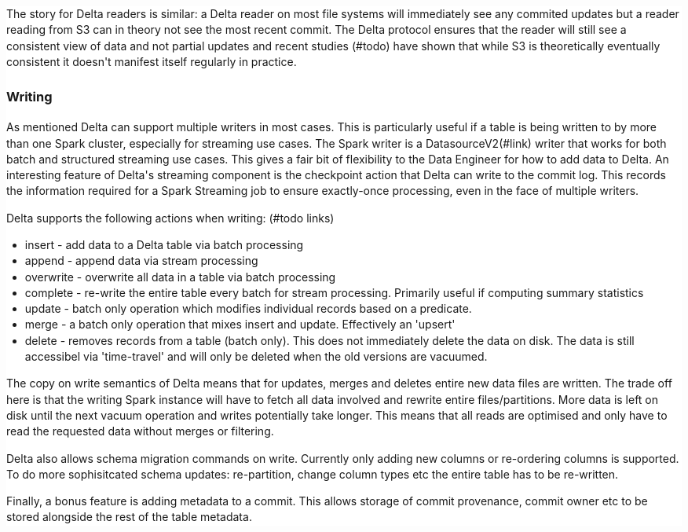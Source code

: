 The story for Delta readers is similar: a Delta reader on most file systems will immediately see any commited updates
but a reader reading from S3 can in theory not see the most recent commit. The Delta protocol ensures that the reader
will still see a consistent view of data and not partial updates and recent studies (#todo) have shown that while S3 is
theoretically eventually consistent it doesn't manifest itself regularly in practice.

### Writing

As mentioned Delta can support multiple writers in most cases. This is particularly useful if a table is being written
to by more than one Spark cluster, especially for streaming use cases. The Spark writer is a DatasourceV2(#link) writer
that works for both batch and structured streaming use cases. This gives a fair bit of flexibility to the Data Engineer
for how to add data to Delta. An interesting feature of Delta's streaming component is the checkpoint action that Delta
can write to the commit log. This records the information required for a Spark Streaming job to ensure exactly-once
processing, even in the face of multiple writers.

Delta supports the following actions when writing: (#todo links)

* insert - add data to a Delta table via batch processing
* append - append data via stream processing
* overwrite - overwrite all data in a table via batch processing
* complete - re-write the entire table every batch for stream processing. Primarily useful if computing summary
  statistics
* update - batch only operation which modifies individual records based on a predicate.
* merge - a batch only operation that mixes insert and update. Effectively an 'upsert'
* delete - removes records from a table (batch only). This does not immediately delete the data on disk. The data is
  still accessibel via 'time-travel' and will only be deleted when the old versions are vacuumed.

The copy on write semantics of Delta means that for updates, merges and deletes entire new data files are written. The
trade off here is that the writing Spark instance will have to fetch all data involved and rewrite entire
files/partitions. More data is left on disk until the next vacuum operation and writes potentially take longer. This
means that all reads are optimised and only have to read the requested data without merges or filtering.

Delta also allows schema migration commands on write. Currently only adding new columns or re-ordering columns is
supported. To do more sophisitcated schema updates: re-partition, change column types etc the entire table has to be
re-written. 

Finally, a bonus feature is adding metadata to a commit. This allows storage of commit provenance, commit owner etc to
be stored alongside the rest of the table metadata.
